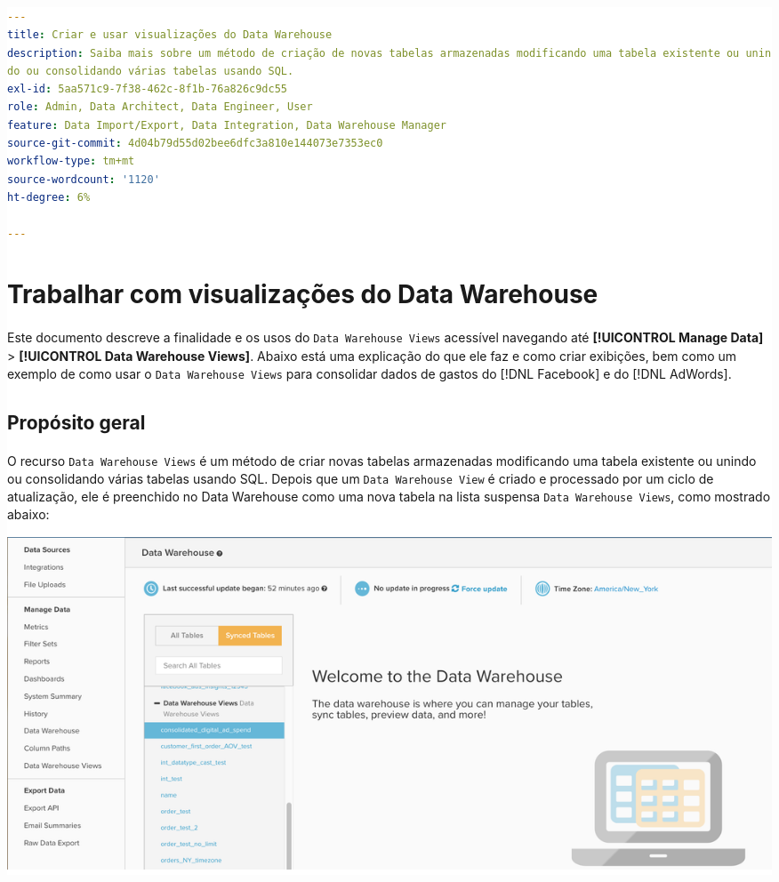 ```yaml
---
title: Criar e usar visualizações do Data Warehouse
description: Saiba mais sobre um método de criação de novas tabelas armazenadas modificando uma tabela existente ou unindo ou consolidando várias tabelas usando SQL.
exl-id: 5aa571c9-7f38-462c-8f1b-76a826c9dc55
role: Admin, Data Architect, Data Engineer, User
feature: Data Import/Export, Data Integration, Data Warehouse Manager
source-git-commit: 4d04b79d55d02bee6dfc3a810e144073e7353ec0
workflow-type: tm+mt
source-wordcount: '1120'
ht-degree: 6%

---
```


# Trabalhar com visualizações do Data Warehouse

Este documento descreve a finalidade e os usos do `Data Warehouse Views` acessível navegando até **[!UICONTROL Manage Data]** > **[!UICONTROL Data Warehouse Views]**. Abaixo está uma explicação do que ele faz e como criar exibições, bem como um exemplo de como usar o `Data Warehouse Views` para consolidar dados de gastos do [!DNL Facebook] e do [!DNL AdWords].

## Propósito geral

O recurso `Data Warehouse Views` é um método de criar novas tabelas armazenadas modificando uma tabela existente ou unindo ou consolidando várias tabelas usando SQL. Depois que um `Data Warehouse View` é criado e processado por um ciclo de atualização, ele é preenchido no Data Warehouse como uma nova tabela na lista suspensa `Data Warehouse Views`, como mostrado abaixo:

![Interface do Data Warehouse mostrando as opções de gerenciamento de tabela](../../assets/Data_Warehouse.png)
